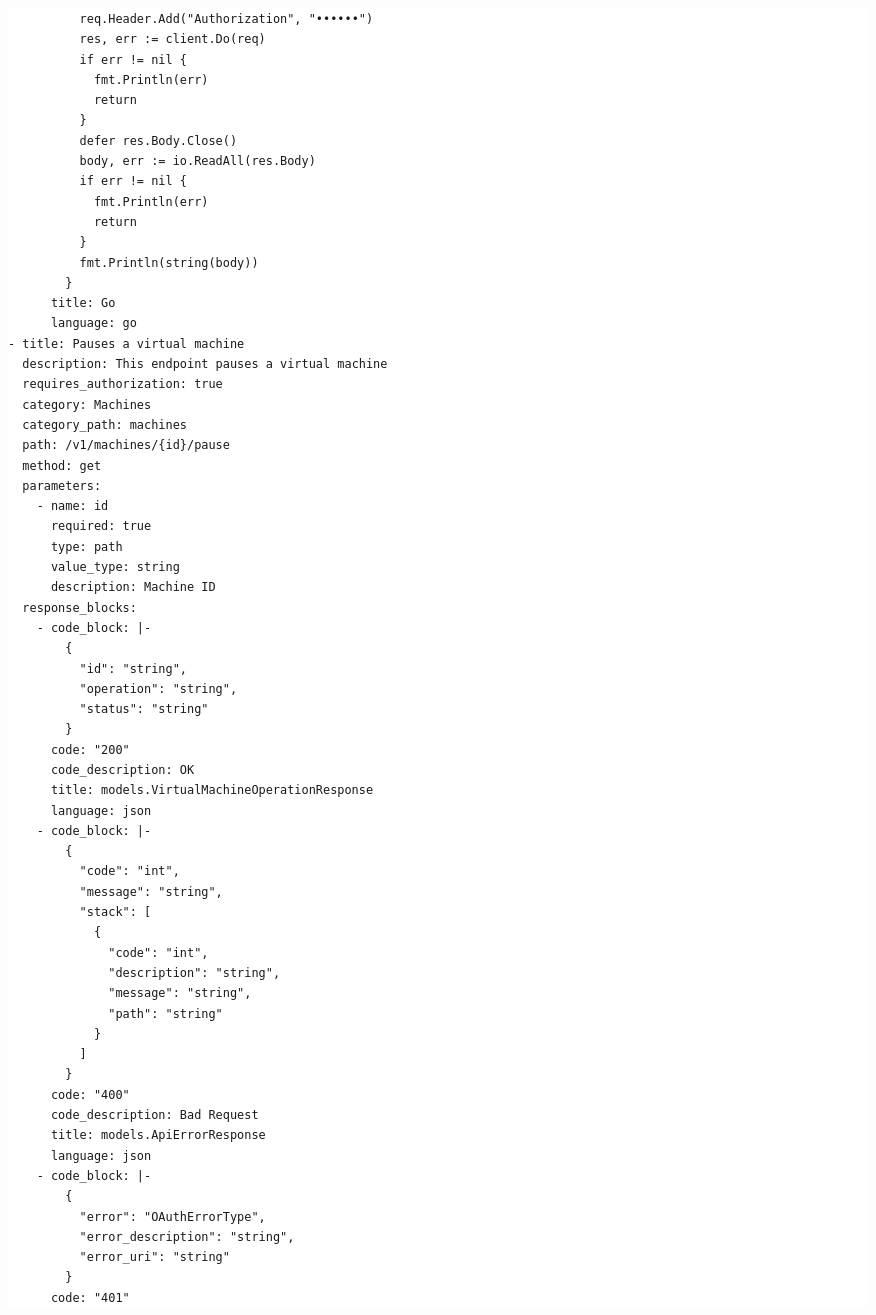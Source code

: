               req.Header.Add("Authorization", "••••••")
              res, err := client.Do(req)
              if err != nil {
                fmt.Println(err)
                return
              }
              defer res.Body.Close()
              body, err := io.ReadAll(res.Body)
              if err != nil {
                fmt.Println(err)
                return
              }
              fmt.Println(string(body))
            }
          title: Go
          language: go
    - title: Pauses a virtual machine
      description: This endpoint pauses a virtual machine
      requires_authorization: true
      category: Machines
      category_path: machines
      path: /v1/machines/{id}/pause
      method: get
      parameters:
        - name: id
          required: true
          type: path
          value_type: string
          description: Machine ID
      response_blocks:
        - code_block: |-
            {
              "id": "string",
              "operation": "string",
              "status": "string"
            }
          code: "200"
          code_description: OK
          title: models.VirtualMachineOperationResponse
          language: json
        - code_block: |-
            {
              "code": "int",
              "message": "string",
              "stack": [
                {
                  "code": "int",
                  "description": "string",
                  "message": "string",
                  "path": "string"
                }
              ]
            }
          code: "400"
          code_description: Bad Request
          title: models.ApiErrorResponse
          language: json
        - code_block: |-
            {
              "error": "OAuthErrorType",
              "error_description": "string",
              "error_uri": "string"
            }
          code: "401"